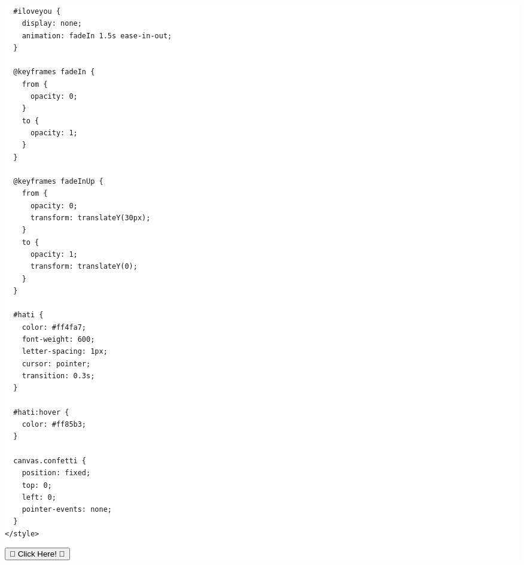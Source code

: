       #iloveyou {
        display: none;
        animation: fadeIn 1.5s ease-in-out;
      }

      @keyframes fadeIn {
        from {
          opacity: 0;
        }
        to {
          opacity: 1;
        }
      }

      @keyframes fadeInUp {
        from {
          opacity: 0;
          transform: translateY(30px);
        }
        to {
          opacity: 1;
          transform: translateY(0);
        }
      }

      #hati {
        color: #ff4fa7;
        font-weight: 600;
        letter-spacing: 1px;
        cursor: pointer;
        transition: 0.3s;
      }

      #hati:hover {
        color: #ff85b3;
      }

      canvas.confetti {
        position: fixed;
        top: 0;
        left: 0;
        pointer-events: none;
      }
    </style>
  </head>

  <body>
    <div class="position-absolute top-50 start-50 translate-middle text-center">
      <button
        id="button"
        class="btn btn-lg text-white px-4 py-3"
        onclick="mulai();music()"
      >
        🎉 Click Here! 🎉
      </button>
